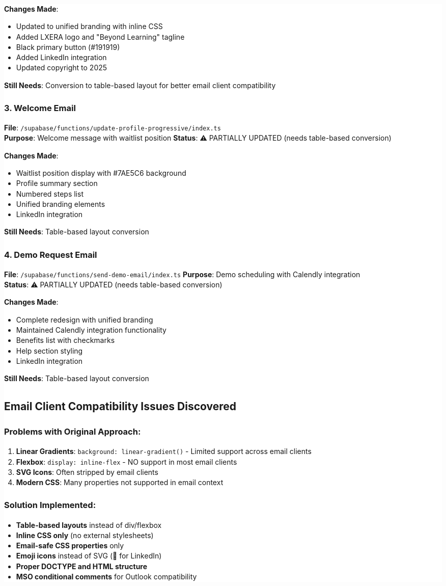 **Changes Made**:
- Updated to unified branding with inline CSS
- Added LXERA logo and "Beyond Learning" tagline
- Black primary button (#191919)
- Added LinkedIn integration
- Updated copyright to 2025

**Still Needs**: Conversion to table-based layout for better email client compatibility

### 3. Welcome Email
**File**: `/supabase/functions/update-profile-progressive/index.ts`  
**Purpose**: Welcome message with waitlist position
**Status**: ⚠️ PARTIALLY UPDATED (needs table-based conversion)

**Changes Made**:
- Waitlist position display with #7AE5C6 background
- Profile summary section
- Numbered steps list
- Unified branding elements
- LinkedIn integration

**Still Needs**: Table-based layout conversion

### 4. Demo Request Email
**File**: `/supabase/functions/send-demo-email/index.ts`
**Purpose**: Demo scheduling with Calendly integration  
**Status**: ⚠️ PARTIALLY UPDATED (needs table-based conversion)

**Changes Made**:
- Complete redesign with unified branding
- Maintained Calendly integration functionality
- Benefits list with checkmarks
- Help section styling
- LinkedIn integration

**Still Needs**: Table-based layout conversion

## Email Client Compatibility Issues Discovered

### Problems with Original Approach:
1. **Linear Gradients**: `background: linear-gradient()` - Limited support across email clients
2. **Flexbox**: `display: inline-flex` - NO support in most email clients  
3. **SVG Icons**: Often stripped by email clients
4. **Modern CSS**: Many properties not supported in email context

### Solution Implemented:
- **Table-based layouts** instead of div/flexbox
- **Inline CSS only** (no external stylesheets)
- **Email-safe CSS properties** only
- **Emoji icons** instead of SVG (🔗 for LinkedIn)
- **Proper DOCTYPE and HTML structure**
- **MSO conditional comments** for Outlook compatibility
